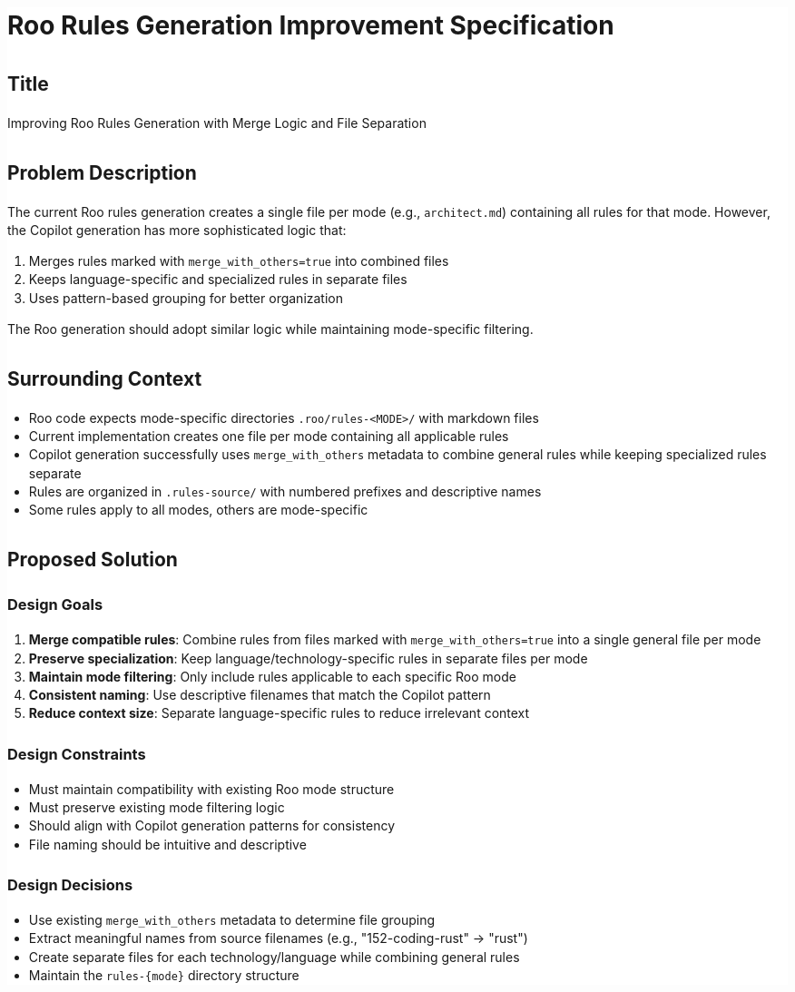 # Roo Rules Generation Improvement Specification

## Title

Improving Roo Rules Generation with Merge Logic and File Separation

## Problem Description

The current Roo rules generation creates a single file per mode (e.g., `architect.md`) containing all rules for that mode. However, the Copilot generation has more sophisticated logic that:

1. Merges rules marked with `merge_with_others=true` into combined files
2. Keeps language-specific and specialized rules in separate files
3. Uses pattern-based grouping for better organization

The Roo generation should adopt similar logic while maintaining mode-specific filtering.

## Surrounding Context

- Roo code expects mode-specific directories `.roo/rules-<MODE>/` with markdown files
- Current implementation creates one file per mode containing all applicable rules
- Copilot generation successfully uses `merge_with_others` metadata to combine general rules while keeping specialized rules separate
- Rules are organized in `.rules-source/` with numbered prefixes and descriptive names
- Some rules apply to all modes, others are mode-specific

## Proposed Solution

### Design Goals

1. **Merge compatible rules**: Combine rules from files marked with `merge_with_others=true` into a single general file per mode
2. **Preserve specialization**: Keep language/technology-specific rules in separate files per mode
3. **Maintain mode filtering**: Only include rules applicable to each specific Roo mode
4. **Consistent naming**: Use descriptive filenames that match the Copilot pattern
5. **Reduce context size**: Separate language-specific rules to reduce irrelevant context

### Design Constraints

- Must maintain compatibility with existing Roo mode structure
- Must preserve existing mode filtering logic
- Should align with Copilot generation patterns for consistency
- File naming should be intuitive and descriptive

### Design Decisions

- Use existing `merge_with_others` metadata to determine file grouping
- Extract meaningful names from source filenames (e.g., "152-coding-rust" → "rust")
- Create separate files for each technology/language while combining general rules
- Maintain the `rules-{mode}` directory structure
